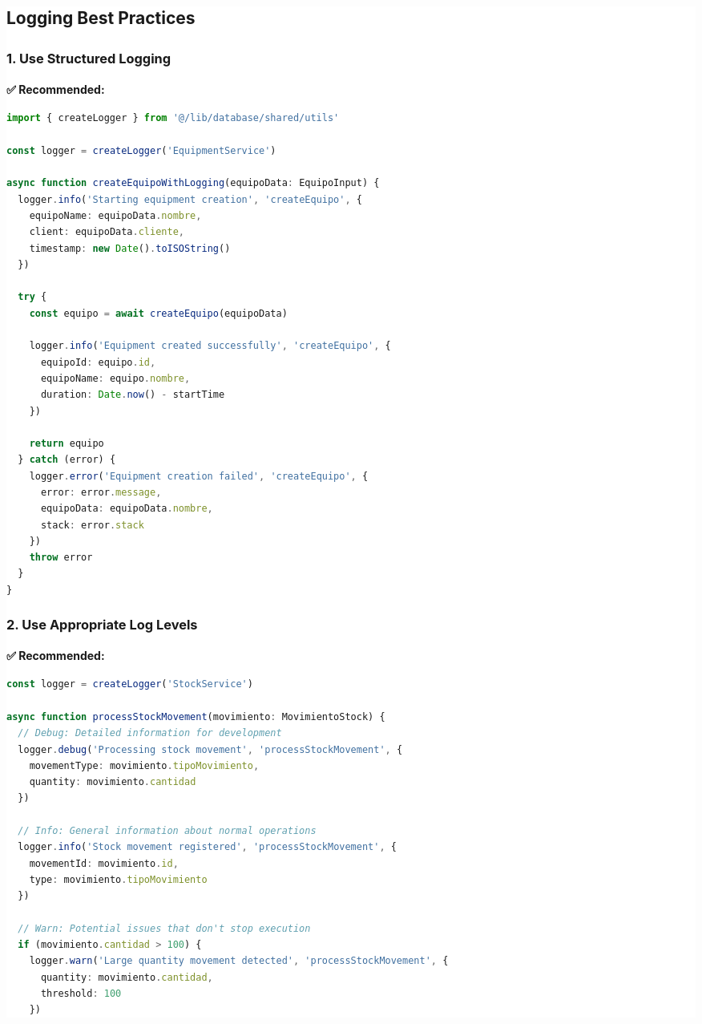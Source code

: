 ## Logging Best Practices

### 1. Use Structured Logging

**✅ Recommended:**
```typescript
import { createLogger } from '@/lib/database/shared/utils'

const logger = createLogger('EquipmentService')

async function createEquipoWithLogging(equipoData: EquipoInput) {
  logger.info('Starting equipment creation', 'createEquipo', {
    equipoName: equipoData.nombre,
    client: equipoData.cliente,
    timestamp: new Date().toISOString()
  })
  
  try {
    const equipo = await createEquipo(equipoData)
    
    logger.info('Equipment created successfully', 'createEquipo', {
      equipoId: equipo.id,
      equipoName: equipo.nombre,
      duration: Date.now() - startTime
    })
    
    return equipo
  } catch (error) {
    logger.error('Equipment creation failed', 'createEquipo', {
      error: error.message,
      equipoData: equipoData.nombre,
      stack: error.stack
    })
    throw error
  }
}
```

### 2. Use Appropriate Log Levels

**✅ Recommended:**
```typescript
const logger = createLogger('StockService')

async function processStockMovement(movimiento: MovimientoStock) {
  // Debug: Detailed information for development
  logger.debug('Processing stock movement', 'processStockMovement', {
    movementType: movimiento.tipoMovimiento,
    quantity: movimiento.cantidad
  })
  
  // Info: General information about normal operations
  logger.info('Stock movement registered', 'processStockMovement', {
    movementId: movimiento.id,
    type: movimiento.tipoMovimiento
  })
  
  // Warn: Potential issues that don't stop execution
  if (movimiento.cantidad > 100) {
    logger.warn('Large quantity movement detected', 'processStockMovement', {
      quantity: movimiento.cantidad,
      threshold: 100
    })
```